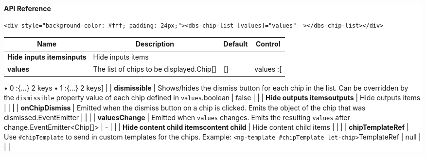 **API Reference**

```tsx
<div style="background-color: #fff; padding: 24px;"><dbs-chip-list [values]="values"  ></dbs-chip-list></div>
```

| Name | Description | Default | Control |
| --- | --- | --- | --- |
| **Hide inputs itemsinputs** | Hide inputs items |  |  |
| **values** | The list of chips to be displayed.Chip<T>[] | [] | values :[
• 0 :{...} 2 keys
• 1 :{...} 2 keys] |
| **dismissible** | Shows/hides the dismiss button for each chip in the list. Can be overridden by the `dismissible` property value of each chip defined in `values`.boolean | false |  |
| **Hide outputs itemsoutputs** | Hide outputs items |  |  |
| **onChipDismiss** | Emitted when the dismiss button on a chip is clicked. Emits the object of the chip that was dismissed.EventEmitter<T> |  |  |
| **valuesChange** | Emitted when `values` changes. Emits the resulting `values` after change.EventEmitter<Chip<T>[]> | - |  |
| **Hide content child itemscontent child** | Hide content child items |  |  |
| **chipTemplateRef** | Use `#chipTemplate` to send in custom templates for the chips.
Example: `<ng-template #chipTemplate let-chip>`TemplateRef<any> | null |  |  |
